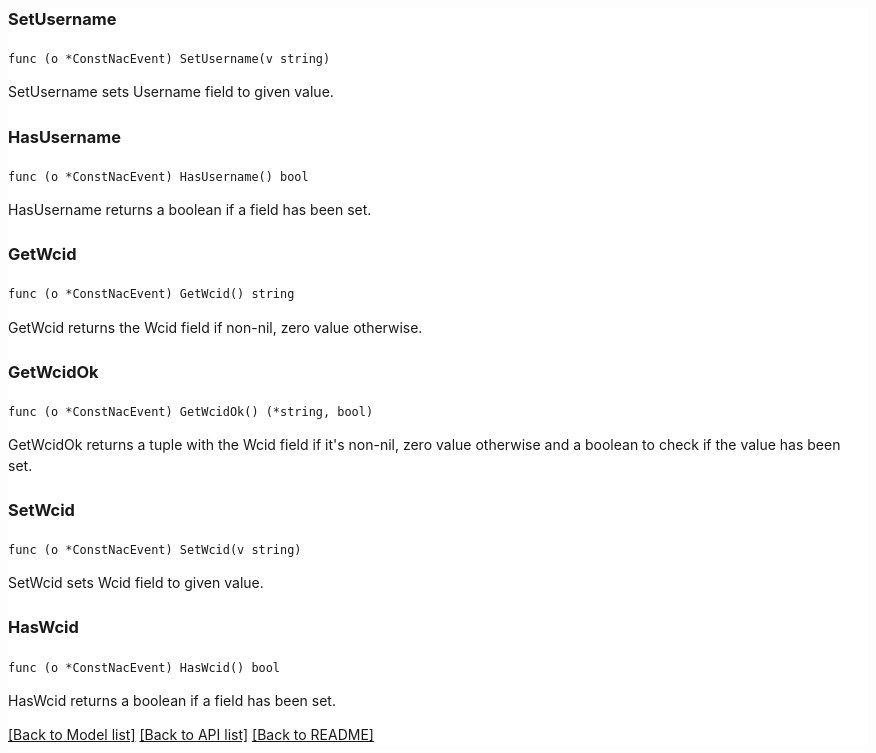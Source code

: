 ### SetUsername

`func (o *ConstNacEvent) SetUsername(v string)`

SetUsername sets Username field to given value.

### HasUsername

`func (o *ConstNacEvent) HasUsername() bool`

HasUsername returns a boolean if a field has been set.

### GetWcid

`func (o *ConstNacEvent) GetWcid() string`

GetWcid returns the Wcid field if non-nil, zero value otherwise.

### GetWcidOk

`func (o *ConstNacEvent) GetWcidOk() (*string, bool)`

GetWcidOk returns a tuple with the Wcid field if it's non-nil, zero value otherwise
and a boolean to check if the value has been set.

### SetWcid

`func (o *ConstNacEvent) SetWcid(v string)`

SetWcid sets Wcid field to given value.

### HasWcid

`func (o *ConstNacEvent) HasWcid() bool`

HasWcid returns a boolean if a field has been set.


[[Back to Model list]](../README.md#documentation-for-models) [[Back to API list]](../README.md#documentation-for-api-endpoints) [[Back to README]](../README.md)


